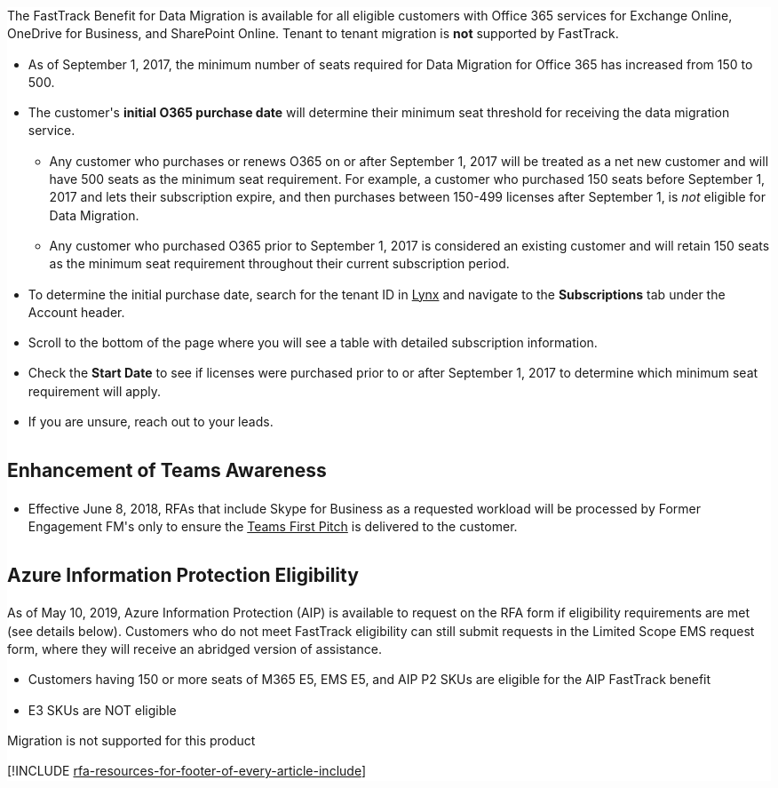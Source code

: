 The FastTrack Benefit for Data Migration is available for all eligible customers with Office 365 services for Exchange Online, OneDrive for Business, and SharePoint Online. Tenant to tenant migration is **not** supported by FastTrack.

- As of September 1, 2017, the minimum number of seats required for Data Migration for Office 365 has increased from 150 to 500.

- The customer's **initial O365 purchase date** will determine their minimum seat threshold for receiving the data migration service.

  - Any customer who purchases or renews O365 on or after September 1, 2017 will be treated as a net new customer and will have 500 seats as the minimum seat requirement. For example, a customer who purchased 150 seats before September 1, 2017 and lets their subscription expire, and then purchases between 150-499 licenses after September 1, is *not* eligible for Data Migration.

  - Any customer who purchased O365 prior to September 1, 2017 is considered an existing customer and will retain 150 seats as the minimum seat requirement throughout their current subscription period.

- To determine the initial purchase date, search for the tenant ID in [Lynx](https://lynx.office.net/#/) and navigate to the **Subscriptions** tab under the Account header.

- Scroll to the bottom of the page where you will see a table with detailed subscription information.

- Check the **Start Date** to see if licenses were purchased prior to or after September 1, 2017 to determine which minimum seat requirement will apply.

- If you are unsure, reach out to your leads.

## Enhancement of Teams Awareness

- Effective June 8, 2018, RFAs that include Skype for Business as a requested workload will be processed by Former Engagement FM's only to ensure the [Teams First Pitch](rfa-teams-first-pitch.md) is delivered to the customer.

## Azure Information Protection Eligibility

As of May 10, 2019, Azure Information Protection (AIP) is available to request on the RFA form if eligibility requirements are met (see details below). Customers who do not meet FastTrack eligibility can still submit requests in the Limited Scope EMS request form, where they will receive an abridged version of assistance.

- Customers having 150 or more seats of M365 E5, EMS E5, and AIP P2 SKUs are eligible for the AIP FastTrack benefit

- E3 SKUs are NOT eligible

Migration is not supported for this product

[!INCLUDE [rfa-resources-for-footer-of-every-article-include](includes/rfa-resources-for-footer-of-every-article-include.md)]
